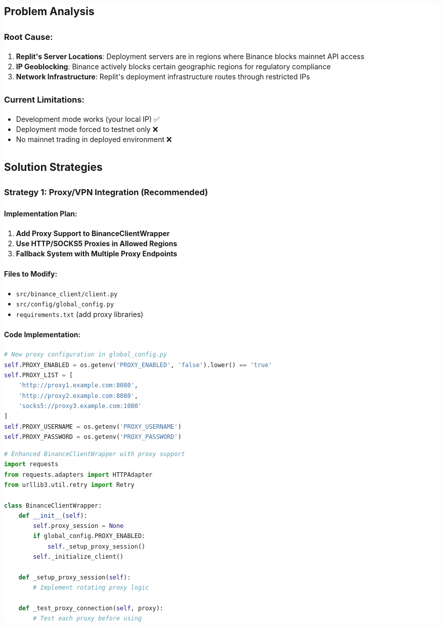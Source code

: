 ## Problem Analysis

### Root Cause:
1. **Replit's Server Locations**: Deployment servers are in regions where Binance blocks mainnet API access
2. **IP Geoblocking**: Binance actively blocks certain geographic regions for regulatory compliance
3. **Network Infrastructure**: Replit's deployment infrastructure routes through restricted IPs

### Current Limitations:
- Development mode works (your local IP) ✅
- Deployment mode forced to testnet only ❌
- No mainnet trading in deployed environment ❌

## Solution Strategies

### Strategy 1: Proxy/VPN Integration (Recommended)

#### Implementation Plan:
1. **Add Proxy Support to BinanceClientWrapper**
2. **Use HTTP/SOCKS5 Proxies in Allowed Regions**
3. **Fallback System with Multiple Proxy Endpoints**

#### Files to Modify:
- `src/binance_client/client.py`
- `src/config/global_config.py`
- `requirements.txt` (add proxy libraries)

#### Code Implementation:

```python
# New proxy configuration in global_config.py
self.PROXY_ENABLED = os.getenv('PROXY_ENABLED', 'false').lower() == 'true'
self.PROXY_LIST = [
    'http://proxy1.example.com:8080',
    'http://proxy2.example.com:8080',
    'socks5://proxy3.example.com:1080'
]
self.PROXY_USERNAME = os.getenv('PROXY_USERNAME')
self.PROXY_PASSWORD = os.getenv('PROXY_PASSWORD')
```

```python
# Enhanced BinanceClientWrapper with proxy support
import requests
from requests.adapters import HTTPAdapter
from urllib3.util.retry import Retry

class BinanceClientWrapper:
    def __init__(self):
        self.proxy_session = None
        if global_config.PROXY_ENABLED:
            self._setup_proxy_session()
        self._initialize_client()

    def _setup_proxy_session(self):
        # Implement rotating proxy logic

    def _test_proxy_connection(self, proxy):
        # Test each proxy before using
```
